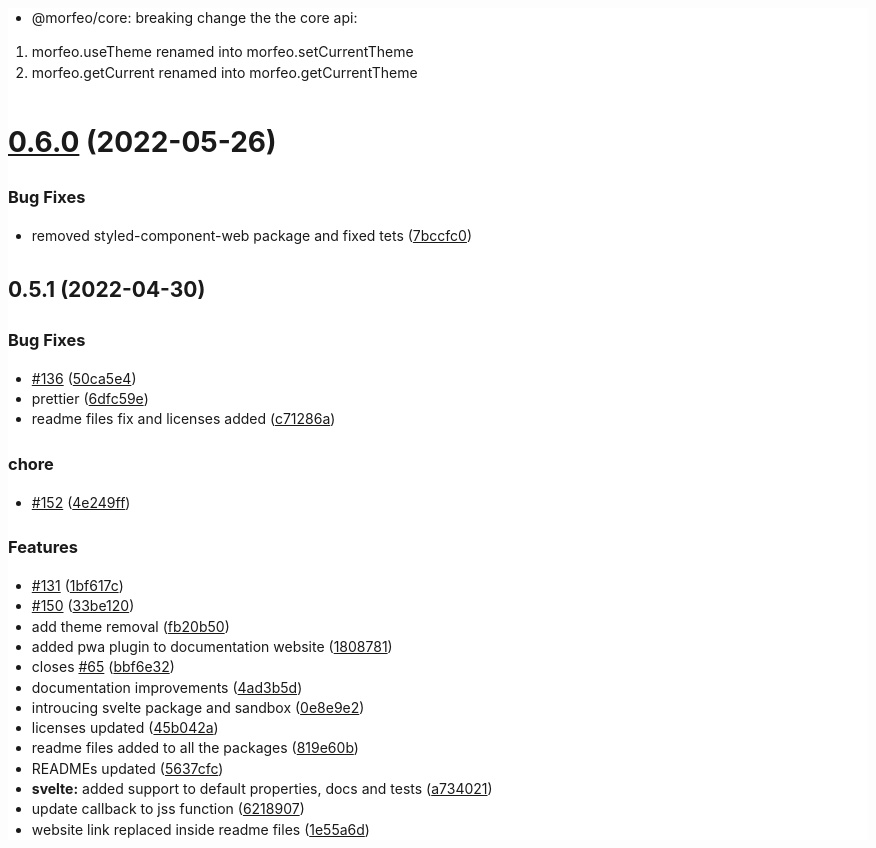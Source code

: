 - @morfeo/core: breaking change the the core api:

1. morfeo.useTheme renamed into morfeo.setCurrentTheme
2. morfeo.getCurrent renamed into morfeo.getCurrentTheme

# [0.6.0](https://github.com/morfeojs/morfeo/compare/v0.0.0...v0.6.0) (2022-05-26)

### Bug Fixes

- removed styled-component-web package and fixed tets ([7bccfc0](https://github.com/morfeojs/morfeo/commit/7bccfc066b44cb3184bb0c2851fe502d389406b7))

## 0.5.1 (2022-04-30)

### Bug Fixes

- [#136](https://github.com/morfeojs/morfeo/issues/136) ([50ca5e4](https://github.com/morfeojs/morfeo/commit/50ca5e4803ba5335245995e31d09c9273a4a2f16))
- prettier ([6dfc59e](https://github.com/morfeojs/morfeo/commit/6dfc59edbd66e64229fbec377a231ae696b8c170))
- readme files fix and licenses added ([c71286a](https://github.com/morfeojs/morfeo/commit/c71286acf948e65eacb5e0ac808cc9425d576351))

### chore

- [#152](https://github.com/morfeojs/morfeo/issues/152) ([4e249ff](https://github.com/morfeojs/morfeo/commit/4e249ffe196839c56d8334663d3b00d98ca000a2))

### Features

- [#131](https://github.com/morfeojs/morfeo/issues/131) ([1bf617c](https://github.com/morfeojs/morfeo/commit/1bf617cf6eef327b61a98982780a9f2cef37e9cb))
- [#150](https://github.com/morfeojs/morfeo/issues/150) ([33be120](https://github.com/morfeojs/morfeo/commit/33be120e0718ec408ffcc18d20a52240180992db))
- add theme removal ([fb20b50](https://github.com/morfeojs/morfeo/commit/fb20b501e877e2137831f9e86629e213007b88b7))
- added pwa plugin to documentation website ([1808781](https://github.com/morfeojs/morfeo/commit/1808781f20f0c41f6d4a965eb5bad522caf9e56a))
- closes [#65](https://github.com/morfeojs/morfeo/issues/65) ([bbf6e32](https://github.com/morfeojs/morfeo/commit/bbf6e32f62c32af51d1795bbbc85c9772948cfdf))
- documentation improvements ([4ad3b5d](https://github.com/morfeojs/morfeo/commit/4ad3b5d7f35cd9c1ad1532e5367dec21594d8ff4))
- introucing svelte package and sandbox ([0e8e9e2](https://github.com/morfeojs/morfeo/commit/0e8e9e22f38576730c73442714c1a611847d9bc7))
- licenses updated ([45b042a](https://github.com/morfeojs/morfeo/commit/45b042aec49d17e7a261330b713cc05f6b4355b2))
- readme files added to all the packages ([819e60b](https://github.com/morfeojs/morfeo/commit/819e60bb536be471f373c8d3f7cbd5b331c1434c))
- READMEs updated ([5637cfc](https://github.com/morfeojs/morfeo/commit/5637cfc58bb94ec1d88e4eb28d84e27f17b085df))
- **svelte:** added support to default properties, docs and tests ([a734021](https://github.com/morfeojs/morfeo/commit/a73402130efa829bee3d8c5a72b636ca445148bc))
- update callback to jss function ([6218907](https://github.com/morfeojs/morfeo/commit/62189076da38078df33796fb16576b13ecdeeb85))
- website link replaced inside readme files ([1e55a6d](https://github.com/morfeojs/morfeo/commit/1e55a6d458d2873d09efd5fad5100cbbae382057))
